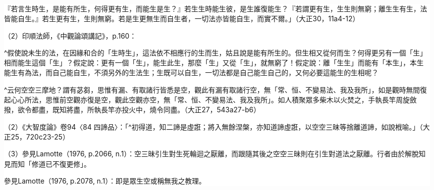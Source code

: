 [^50]: （1）參見《中論》卷2〈7
觀三相品〉（青目釋）：「^復次，汝謂生時生亦能生彼，今當更說：

『若言生時生，是能有所生，何得更有生，而能生是生？』若生生時能生彼，是生誰復能生？『若謂更有生，生生則無窮；離生生有生，法皆能自生。』若生更有生，生則無窮。若是生更無生而自生者，一切法亦皆能自生，而實不爾。」（大正30，11a4-12）

（2）印順法師，《中觀論頌講記》，p.160：

^假使說未生的法，在因緣和合的「生時生」，這法依不相應行的生而生，姑且說是能有所生的。但生相又從何而生？何得更另有一個「生」相而能生這個「生」？假定說：更有一個「生」，能生此生，那麼「生」又從「生」，就無窮了！假定說：離「生生」而能有「本生」，本生能生有為法，而自己能自生，不須另外的生法生；生既可以自生，一切法都是自己能生自己的，又何必要這能生的生相呢？

[^51]: 故：6.指舊的事物，9.陳舊的。（《漢語大詞典》（五），p.427）

[^52]: 參見《大智度論》卷19（大正25，200b4-9）。

[^53]: （1）《大毘婆沙論》卷105：

^云何空空三摩地？謂有苾芻，思惟有漏、有取諸行皆悉是空，觀此有漏有取諸行空，無「常、恒、不變易法、我及我所」，如是觀時無間復起心心所法，思惟前空觀亦復是空，觀此空觀亦空，無「常、恒、不變易法、我及我所」。如人積聚眾多柴木以火焚之，手執長竿周旋斂撥，欲令都盡，既知將盡，所執長竿亦投火中，燒令同盡。（大正27，543a27-b6）

（2）《大智度論》卷94〈84
四諦品〉：「^初得道，知二諦是虛誑；將入無餘涅槃，亦知道諦虛誑，以空空三昧等捨離道諦，如說栰喻。」（大正25，720c23-25）

（3）參見Lamotte（1976, p.2066,
n.1）：空三昧引生對生死輪迴之厭離，而跟隨其後之空空三昧則在引生對道法之厭離。行者由於解脫知見而知「修道已不復更修」。

[^54]: 空三昧觀五眾空，得有餘，欲入無餘生空空三昧。（印順法師，《大智度論筆記》［F018］p.347）

[^55]: 空與空空異：空破五眾，空空破空；空破一切而存空，應捨空故說空空；空緣一切，空空緣空。（印順法師，《大智度論筆記》〔F018〕p.347）

[^56]: 〔復次......空〕十三字－【宋】【元】【明】【宮】。（大正25，288d，n.3）

[^57]: 參見Lamotte（1976, p.2067,
n.1）：所謂之「大空」，在聲聞而言，他們所瞭解的是眾生空及法空；但是在大乘行者之立場，他們所看到的是方空。《大智度論》本身共有三次提到所謂之原始佛典傳述眾生空與法空之二空：卷18（大正25，192c26-27），卷31（大正25，288a12），卷31（大正25，295b27）。此經在梵本《雜阿含經》稱之為《大空經》（Mahāśūnyatāsūtra）或《大空法門》（Mahāśūnyatā
nāma
dharmaparyāya），漢譯《雜阿含經》（297經）則稱之為《大空法經》（大正2，84c11-85a10），至於在巴利《相應部》之中，則相當於《無明緣經》（Saṃyutta,
II,
pp.60-63）。在下文（大正25，295c），《大智度論》即認為在三藏之中，此經是少數宣講法空之經典之一。

[^58]: 大空：小------法空。（印順法師，《大智度論筆記》［F018］p.347）

[^59]: 參見《雜阿含經》卷12（297經）（大正2，84c16-22）。

[^60]: 大空：大------十方空。（印順法師，《大智度論筆記》［F018］p.347）

[^61]: 《摩訶般若波羅蜜經》卷5〈18
問乘品〉：「^何等為大空？東方、東方相空，非常非滅故。何以故？性自爾。南西北方四維上下，南西北方四維上下空，非常非滅故。何以故？性自爾。是名大空。」（大正8，250b20-23）

[^62]: 大空：破惡時大邪見故；方非因緣作法，細微故。（印順法師，《大智度論筆記》〔F018〕pp.348-349）

[^63]: 釋大：無邊故，一切處有故，徧一切色故，常有故，益世間故，令眾生不迷故。（印順法師，《大智度論筆記》〔F018〕p.348）

[^64]: 參見Lamotte（1976, p.2069,
n.2）：《大智度論》已經多次提到勝論外道思想系統中之「範疇」，參見卷1（大正25，65c），卷10（大正25，133b-c），卷15（大正25，171b19）。至於在此處，本論也是採用勝論學派關於「方」之概念，亦即所謂方位或諸法在空間中之位向，不過這也僅是一種方便而已，而勝論學派此一概念時常遭佛教行者之評斥。根據羯那陀之《勝論經》（I,
I,
5），宇宙世間是由九種實（體）所構成：地、水、火、風、空、時、方、我及意。而在這種實體中，有五種（地、水、火、風、意）是能動（能作業），而另四種（空、時、方、我）是不動。另外，九種之中，空、時、方、我、意等五種是常恆，至於另四種（地、水、風、火）則依其情況或常或無常。地、水、火、風等極微遍滿於「空」，而依時及方兩大原則排列結合。

[^65]: 大空：方非因緣作法，細微故。（印順法師，《大智度論筆記》〔F018〕p.348）

[^66]: 參見《大智度論》卷10〈1
序品〉：「^如經中說：日出處是東方，日沒處是西方，日行處是南方，日不行處是北方。」（大正25，133b21-22）

[^67]: 第一義空，亦是大空。（印順法師，《大智度論筆記》［F018］p.348）

[^68]: 破＋（惡時）【宋】【元】【明】【宮】，（要時）【石】。（大正25，288d，n.7）

[^69]: 參見Lamotte（1976, p.2071,
n.1）：此處係指一行者修持慈心觀，亦即四無量心或四梵住之第一種。參見《大智度論》卷20（大正25，208c）。

[^70]: 第一義空：亦是大空。實相空、涅槃空。小：無常無我為第一義空。（印順法師，《大智度論筆記》〔F018〕p.348）

[^71]: 參見Lamotte（1976, p.2074,
n.1）：《眾事分阿毘曇論》卷4（大正26，648b29-c1）；《品類足論》卷6（大正26，716a5-6）。

[^72]: 參見《增壹阿含經》卷12〈21
三寶品〉：「^涅槃法於諸法中最尊、最上、無能及者。」（大正2，602a12-13）

[^73]: 參見Lamotte（1976, p.2077,
n.1）：參見《雜阿含經》卷13（306經）：「^又復彼苦，生亦苦，住亦苦，滅亦苦，數數出生，一切皆苦。若復彼苦無餘斷，吐、盡、離欲、滅、息、沒，餘苦更不相續、不出生，是則寂滅，是則勝妙，所謂捨一切有餘，一切愛盡，無欲、滅盡、涅槃。」（大正2，88a8-12）經部之論證即引用本經，作為涅槃非（實）有之權證，參見《俱舍論》卷6（大正29，34c20-23）。

[^74]: 械（^ㄒㄧㄝˋ）：1.枷杻、鐐銬之類的刑具。（《漢語大詞典》（四），p.1027）

[^75]: 怪＝笑【宋】【元】【明】【宮】，（口*美-天+（瞭-目-（日/小））【石】。（大正25，288d，n.13）

[^76]: 械＝解【宋】【宮】。（大正25，288d，n.14）

[^77]: 有為：1、我我所及常相空故，2、有為法相空故（二說）。（印順法師，《大智度論筆記》〔F018〕p.348）

[^78]: 參見《雜阿含經》卷11（273經）：「^空諸行，常、恆住、不變易法空，無我、我所。」（大正2，72c14-15）

參見Lamotte（1976, p.2078, n.1）：即是眾生空或稱無我之教理。


[^1]: 參見Lamotte（1976, p.2044,
[^2]: 不增減：得其中故，不應問故，有定數故。（印順法師，《大智度論筆記》〔F018〕p.347）
[^3]: 三結：初果所應斷之三結，即有身見、戒禁取見、疑。
[^4]: 《雜阿含經》卷43（1172經）：「^浚流者，譬四流──欲流、有流、見流、無明流。」（大正2，313c20-21）
[^5]: ┌─ 十八空是觀
[^6]: 參見《摩訶般若波羅蜜經》卷21〈70 三慧品〉（大正8，373b-c）。
[^7]: 參見Lamotte（1976, p.2046,
[^8]: ［學〕－【宋】【元】【明】【宮】。（大正25，285d，n.18）
[^9]: 智慧因緣：得大智慧（實相般若）當學小智慧十八空，得小智慧當住方便門（讀誦思惟修行）。（印順法師，《大智度論筆記》〔C003〕p.186）
[^10]: ┌大──實相慧
[^11]: 參見Lamotte（1976, p.2047,
[^12]: 者＝等【宋】【元】【明】。（大正25，285d，n.20）
[^13]: 四念處十二種觀：身、受、心、法各觀內、外、內外，故有十二種觀。
[^14]: 《四分律》卷3：「^九孔者，二眼、二耳、二鼻、口、大小便道。」（大正22，582a5-6）
[^15]: 今＝令【宋】【元】【明】【宮】。（大正25，286d，n.3）
[^16]: 淨＋（相）【元】【明】。（大正25，286d，n.4）
[^17]: ［愛著〕－【宋】【元】【明】【宮】。（大正25，286d，n.5）
[^18]: 一合：表數量。十龠為一合。漢劉向《說苑‧辯物》："十龠為一合，十合為一升。（《漢語大詞典》（一），p.31）
[^19]: 〔樂〕－【宋】【宮】。（大正25，286d，n.13）
[^20]: 亦＝悉【宋】【元】【明】【宮】。（大正25，286d，n.15）
[^21]: 參見Lamotte（1976, p.2053,
[^22]: 參見《雜阿含經》卷10（265經）：「^觀色如聚沫、受如水上泡、想如春時燄、諸行如芭蕉、諸識法如幻，日種姓尊說。」（大正2，69a18-20）
[^23]: （1）相＝想【宋】【元】【明】【宮】【石】。（大正25，286d，n.16）
[^24]: 《佛說水沫所漂經》：「^色如彼聚沫，痛如彼水泡，想如夏野馬，行如芭蕉樹，識如彼幻術，最勝之所說。」（大正2，502a26-28）
[^25]: 心＋（法）【宋】【元】【明】【宮】。（大正25，286d，n.18）
[^26]: 曰＋（有人言）【元】【明】。（大正25，287d，n.2）
[^27]: 參見Lamotte（1976, p.2056,
[^28]: 觀＋（是）【元】【明】【宮】。（大正25，287d，n.4）
[^29]: 受＋（是）【明】。（大正25，287d，n.5）
[^30]: 內空、外空、內外空：大義──內外無定，互因待故；緣空無性，緣亦無故。（印順法師，《大智度論筆記》［F018］p.347）
[^31]: （1）參見Lamotte（1976, p.2058, n.1）：《中論》卷3〈20
[^32]: 因果＝因緣【元】【明】。（大正25，287d，n.7）
[^33]: 參見Lamotte（1976, p.2058,
[^34]: 足＝腳【宋】【元】【明】【宮】【石】。（大正25，287d，n.10）
[^35]: 參見Lamotte（1976, p.2059,
[^36]: 參見《摩訶般若波羅蜜經》卷3（大正8，235a），卷9（大正8，288b10），卷16（大正8，337b4）。
[^37]: 小說眾生空，大說法空，皆是實。（印順法師，《大智度論筆記》［F018］p.347）
[^38]: 盜：14.私下，暗中，非法。（《漢語大詞典》（七），p.1431）
[^39]: 緣＋（不）【宋】【元】【明】【宮】。（大正25，287d，n.14）
[^40]: 為鈍小說生空，我我所無則不著餘法。但破吾我因緣，不生煩惱，離諸法愛，急出生死，不了了推求實相。（印順法師，《大智度論筆記》〔D014〕p.257）
[^41]: 參見Lamotte（1976, p.2061,
[^42]: 為利大說法空，知世間常空如涅槃。斷結使及習氣，了一切法本末，通達無礙，破散諸法，等同涅槃，成佛。（印順法師，《大智度論筆記》〔D014〕p.257）
[^43]: 大乘法空觀。（印順法師，《大智度論筆記》［D014］p.257）
[^44]: 有＝云【宋】【元】【明】【宮】【石】。（大正25，287d，n.16）
[^45]: 〔方便能〕－【宋】【元】【明】【宮】。（大正25，287d，n.17）
[^46]: ┌生滅不住，則不可取。
[^47]: （1）參見《雜阿含經》卷10（265經）（大正2，68c1-12），《五陰譬喻經》（大正2，501a），《佛說水沫所漂經》（大正2，501c11-25）。
[^48]: （1）參見《中論》卷2〈7 觀三相品〉（青目釋）：
[^49]: （1）參見《中論》卷2〈7
[^79]: 參見Lamotte（1976, p.2078,
[^80]: ┌一、我心顛倒，計我為常
[^81]: 參見Lamotte（1976, p.2079,
[^82]: （1）參見Lamotte（1976, p.2079,
[^83]: 有＝復【宋】【元】【明】【宮】【石】。（大正25，289d，n.1）
[^84]: （1）參見Lamotte（1976, p.2080,
[^85]: 觀為無為法實相，因緣和合皆是虛妄，從憶想分別生，不在三處，凡夫見實，智者知但假名心無所著。（印順法師，《大智度論筆記》〔F018〕p.348）
[^86]: 參見《大智度論》卷15〈1
[^87]: 不＝無【宋】【元】【明】【宮】【石】。（大正25，289d，n.2）
[^88]: 參見Lamotte（1976, p.2082,
[^89]: 案：依《大智度論》，^（1-3）^內空、外空、內外空合釋；^（4）^空空、^（5）^大空、^（6）^第一義空──此三空則個別解釋。所以似應改作「前三空」。
[^90]: 有為空、無為空：二法不相離故。（印順法師，《大智度論筆記》〔F018〕p.348）
[^91]: 二法（為、無為）攝一切法。（印順法師，《大智度論筆記》〔J039〕p.527）
[^92]: 參見Lamotte（1976, p.2083, n.1）：《品類足論》卷3〈5
[^93]: 八十九有為法緣者，即九十八隨眠中除去三界滅諦見惑中之疑、邪見、無明。六無為法緣者，即三界滅諦見惑中之疑、邪見。三當分別者，即三界滅諦見惑中之無明。
[^94]: 參見Lamotte（1976, p.2084, n.1）：不共無明，參見《俱舍論》卷10〈3
[^95]: 邪空不信涅槃，佛法破取涅槃相。（印順法師，《大智度論筆記》［A006］p.11）
[^96]: 〔令〕－【宋】【元】【明】【宮】。（大正25，289d，n.5）
[^97]: 案：「十方空」即「大空」。
[^98]: 來＋（因緣）【宋】【元】【明】【宮】【石】。（大正25，289d，n.6）
[^99]: 參見Lamotte（1976, p.2086, n.1）：這是濕婆與毘紐奴之有神論教理。
[^100]: 參見Lamotte（1976, p.2086,
[^101]: 參見Lamotte（1976, p.2086, n.3）：依勝論學派之說法，極微是常恆。
[^102]: 層層遣有見，可知其計有無思想。（印順法師，《大智度論筆記》［F021］p.352）
[^103]: 畢竟空┬問：一切畢竟空，依止何法捨涅槃？
[^104]: 畏＝異【宋】【元】【明】。（大正25，289d，n.10）
[^105]: （1）無我：是凡夫大驚怖處。（印順法師，《大智度論筆記》〔C007〕p.193，〔H001〕p.389）
[^106]: ┌問：若無一法實，不應有虛妄。
[^107]: 參見Lamotte（1976, p.2087,
[^108]: 〔有〕－【宋】【宮】。（大正25，289d，n.11）
[^109]: ┌問：所生法可空，因緣不應空。
[^110]: （1）參見《中阿含經》卷9（36經）《地動經》：「^此地止水上，水止風上，風依於空。」（大正1，477c10）
[^111]: ┌問：必應有根本，如所化空，化主不空。
[^112]: 參見《摩訶般若波羅蜜經》卷26〈87
[^113]: ┌問：不牢固可空，牢固不應空。
[^114]: 周天：1.謂繞天球大圓一周。天文學上以天球大圓三百六十度為周天。《逸周書‧周月》："日月俱起于牽牛之初，右回而行，月周天起一次而與日合宿。"《漢書‧律曆志下》："周天五十六萬二千一百二十。以章月乘月法，得周天。"2、指一定時間的循環。十二年。係歲星運行一周天需要的時間。（《漢語大詞典》（三），p.295）
[^115]: 甲＝骨【宋】【元】【明】【宮】【石】。（大正25，290d，n.5）
[^116]: 喜＝善【明】。（大正25，290d，n.6）
[^117]: 參見Lamotte（1976, p.2091,
[^118]: 窯＝陶【宋】【元】【明】【宮】【石】。（大正25，290d，n.8）
[^119]: 二禪天有三天：少光天、無量光天、光音天。
[^120]: 將無：莫非。（《漢語大詞典》（七），p.810）
[^121]: 誰＝難【宋】【元】【明】【宮】。（大正25，290d，n.9）
[^122]: 《大智度論》卷9（大正25，122c）亦有類似文句，但該處說「生大梵天」，但此處說「生光音天」。
[^123]: ┌多習愛──著常──為說無作門──無常
[^124]: 參見《中阿含經》卷54（200經）《[阿梨](http://127.0.0.1/accelon/homepage.csp?db=taisho&bk=1&t=31141569&rr=158#2#2)吒經》（大正1，764b-c）；《大智度論》卷1（大正25，63c），卷31（大正25，295b29），卷85（大正25，657a2）。
[^125]: （1）參見《中論》卷2〈11 觀本際品〉：
[^126]: 參見《雜阿含經》卷33（937經）（大正2，241a19-21），《別譯雜阿含經》卷15（330經）（大正2，485c11-15），《別譯雜阿含經》卷16（332經）（大正2，486b25-28）。
[^127]: 參見《中論》卷2〈11 觀本際品〉：
[^128]: 若＝著【宋】【元】【明】【宮】。（大正25，291d，n.4）
[^129]: 無始─應無窮，應無一切智人。（印順法師，《大智度論筆記》〔F018〕p.348）
[^130]: ┌問： 無始若是空，經中何故宣說生死無始？
[^131]: 參見Lamotte（1976, p.2098,
[^132]: 參見Lamotte（1976, p.2098,
[^133]: 參見Lamotte（1976,
[^134]: 參見Lamotte（1976, p.2099,
[^135]: 羅＋（大）【石】。（大正25，291d，n.5）
[^136]: 參見Lamotte（1976, p.2099,
[^137]: 參見Lamotte（1976, p.2099,
[^138]: 參見Lamotte（1976, p.2100,
[^139]: 有＋（無始）【宋】【元】【明】【宮】。（大正25，291d，n.6）
[^140]: 若＝實【宋】【元】【明】【宮】。（大正25，291d，n.7）
[^141]: 遣難 ┬難：無始非實法，云何以度人？
[^142]: 參見《摩訶般若波羅蜜經》卷6〈23
[^143]: 參見Lamotte（1976, p.2102,
[^144]: 參見Lamotte（1976, p.2105,
[^145]: ┌一、破我：別離五眾，人不可得，如車。
[^146]: （1）參見Lamotte（1976, p.2105,
[^147]: 散空：以五眾散我。（印順法師，《大智度論筆記》〔F018〕p.348）
[^148]: 以微塵，以四大和合散色眾。（印順法師，《大智度論筆記》〔F018〕p.348）
[^149]: 參見Lamotte（1976, p.2106,
[^150]: 參見Lamotte（1976, p.2106,
[^151]: 參見Lamotte（1976, p.2107,
[^152]: ［色〕－【宋】【元】【明】【宮】。（大正25，292d，n.1）
[^153]: 參見《中論》卷1〈4 觀五陰品〉：
[^154]: 參見Lamotte（1976, p.2107,
[^155]: 散空：以三相、境、根境散四眾。（印順法師，《大智度論筆記》〔F018〕p.349）
[^156]: 印順法師筆記原作：「三相別別異」，但《大智度論》原文作「生、老、住、無常」四相，故今改為「四相別別異」。
[^157]: 參見《雜阿含經》卷6（122經）（大正2，40a8-10）。
[^158]: 蹋（^ㄊㄚˋ）：同" 踏 "。（《漢語大詞典》（十），p.527）
[^159]: 參見Lamotte（1976, p.2108,
[^160]: 散空：以名假析諸法。（印順法師，《大智度論筆記》〔F018〕p.349）
[^161]: 參見Lamotte（1976, p.2109, n.2）：Saṃyutta（巴利《相應部》）II,
[^162]: 業＝來【宋】【元】【明】【宮】。（大正25，292d，n.3）
[^163]: 湯（^ㄊㄤ）：1.沸水，熱水。（《漢語大詞典》（五），p.1459）
[^164]: 參見《雜阿含經》卷9（232經）（大正2，56b21-c1），Saṃyutta（巴利《相應部》）IV,
[^165]: 小：〔二種性空：〕十二入中無我我所〔，十二入相自空〕。（印順法師，《大智度論筆記》〔F019〕p.349）
[^166]: 參見《中論》卷3〈15 觀有無品〉：
[^167]: 〔從〕－【宋】【元】【明】【宮】。（大正25，292d，n.5）
[^168]: ┌畢竟空是無有遺餘，性空名本來常爾（異）
[^169]: ┌總性──無常、苦、空、無我、不生不滅──總相┐ ┌共相
[^170]: 如來十力之第六種。參見《大智度論》卷24（大正25，235c27）。
[^171]: 參見Lamotte（1976, p.2117,
[^172]: 不＝無【宋】【元】【明】【宮】【石】。（大正25，292d，n.6）
[^173]: 《大正藏》原文缺，今依《高麗藏》補「尚」字（第14冊，699c6）。
[^174]: 炤＝照【石】。（大正25，293d，n.1）
[^175]: 《大智度論》卷35〈2
[^176]: 無定熱為＝熱非【宋】【元】【明】【宮】【石】。（大正25，293d，n.3）
[^177]: 空＝雲【元】【明】【宮】【石】。（大正25，293d，n.4）
[^178]: 諸法本來空。聖人智慧亦空。（印順法師，《大智度論筆記》［F019］p.349）
[^179]: ┌一云無別
[^180]: 《起世因本經》卷1：「^周羅（周羅者，隋言髻也。外國人頂上結少許長髮為髻）。」（大正1，365c8-9）
[^181]: 奇＝岐【元】【明】。（大正25，293d，n.8）
[^182]: 參見Lamotte（1976, p.2122,
[^183]: 參見印順法師，《中觀今論》，pp.150-151。
[^184]: 無常：一、生滅不住故，二、先無今有，已有還無故，三、屬諸因緣故，四、虛誑不真故，五、無常因緣生故，六、眾合因緣起故。（印順法師，《大智度論筆記》〔A013〕p.25）
[^185]: 苦：能生身心惱故，四威儀無不苦故，苦聖諦故，聖人捨不受故，無時不惱故，無常故。（印順法師，《大智度論筆記》〔A013〕p.25）
[^186]: 參見Lamotte（1976, p.2123,
[^187]: ┌一、離我所故 七、無相無作解脫門故
[^188]: 無我：無常、苦、空故，不自在故，無主故，從因緣生故，無相無作故，假名字故，身見顛倒故，斷我心得道故。（印順法師，《大智度論筆記》〔A013〕p.26）
[^189]: 《大正藏》原作「衣」，今依《高麗藏》作「依」（第14冊，700c23）。
[^190]: 識＝織【宋】【元】【明】【宮】【石】＊。（大正25，293d，n.15）
[^191]: 參見《大智度論》卷74〈57
[^192]: 參見Lamotte（1976, p.2127,
[^193]: （一法攝）──有相、知相、識相、緣相、增上相、因相、果相、總相、別相、依相。（印順法師，《大智度論筆記》〔A004〕p.7）
[^194]: 參見Lamotte（1976, p.2127,
[^195]: 九智知法。（印順法師，《大智度論筆記》〔D023〕p.269）
[^196]: 參見Lamotte（1976, p.2129,
[^197]: ［依止相攝一切法〕－【宋】【元】【明】【宮】。（大正25，294d，n.7）
[^198]: （1）知＝如【宋】【元】【明】【宮】【石】。（大正25，294d，n.9）
[^199]: ［名一切法空〕－【宋】【元】【明】【宮】【石】。（大正25，294d，n.12）
[^200]: 參見Lamotte（1976, p.2130,
[^201]: ┌諸法各各捨自相而轉異故
[^202]: 參見《大智度論》卷31（大正25，292a-293a）。
[^203]: 參見《大智度論》卷31（大正25，293a-b）。
[^204]: （1）三世：捨相。（印順法師，《大智度論筆記》［A058］p.100）
[^205]: 無＝有【宋】【元】【明】【宮】【石】。（大正25，294d，n.18）
[^206]: （者應別自有相；如火自有熱相，不因他作相。是故當知無為法無相故實無。復次）三十一字＝（三相：生、住、滅，無為法亦有三相：不生、不住、不滅）十八字【宋】【元】【明】【宮】【石】。（大正25，294d，n.19）
[^207]: 滅故＝盡【宋】【元】【明】【宮】，〔滅故〕－【石】。（大正25，294d，n.20）
[^208]: 參見Lamotte（1976, p.2133,
[^209]: ［可使不空而無定相〕－【宋】【元】【明】【宮】【石】。（大正25，294d，n.21）
[^210]: ┌問： 依實捨虛妄，聖知真實不應空。
[^211]: （1）離凡無聖。（印順法師，《大智度論筆記》〔G007〕p.382）
[^212]: （1）參見Lamotte（1976, p.2135,
[^213]: 參見《雜阿含經》卷13（335經）（大正2，92c12-26）；《增壹阿含經》卷30（大正2，713c12-714a3）。
[^214]: ［常〕－【宋】【元】【明】【宮】【石】。（大正25，295d，n.2）
[^215]: 第一義空：小：無常無我為第一義空。（印順法師，《大智度論筆記》〔F018〕p.348）
[^216]: ［空〕－【宋】【元】【明】【宮】。（大正25，295d，n.5）
[^217]: 一＝二【宋】【元】【明】【宮】【石】。（大正25，295d，n.6）
[^218]: 得＝則【宋】【元】【明】【宮】【石】。（大正25，295d，n.9）
[^219]: 被＝著【宋】【元】【明】【宮】【石】。（大正25，295d，n.11）
[^220]: 參見印順法師，《空之探究》，pp.98-101。
[^221]: 為求諸法相，不厭老病死，著種種法相，故說法空。（印順法師，《大智度論筆記》［F019］p.350）
[^222]: （1）參見Lamotte（1976, p.2141,